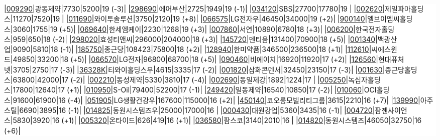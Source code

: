 |[009290](https://finance.daum.net/quotes/A009290)|광동제약|7730|5200|19 (-3)|
|[298690](https://finance.daum.net/quotes/A298690)|에어부산|2725|1949|19 (-1)|
|[034120](https://finance.daum.net/quotes/A034120)|SBS|27700|17780|19 |
|[002620](https://finance.daum.net/quotes/A002620)|제일파마홀딩스|11270|7520|19 |
|[011690](https://finance.daum.net/quotes/A011690)|와이투솔루션|3750|2120|19 (+8)|
|[066575](https://finance.daum.net/quotes/A066575)|LG전자우|46450|34000|19 (+2)|
|[900140](https://finance.daum.net/quotes/A900140)|엘브이엠씨홀딩스|3060|1755|19 (+5)|
|[069640](https://finance.daum.net/quotes/A069640)|한세엠케이|2230|1268|19 (+3)|
|[007860](https://finance.daum.net/quotes/A007860)|서연|10890|6780|18 (+3)|
|[006200](https://finance.daum.net/quotes/A006200)|한국전자홀딩스|959|650|18 (-2)|
|[298020](https://finance.daum.net/quotes/A298020)|효성티앤씨|296000|204000|18 (+3)|
|[145720](https://finance.daum.net/quotes/A145720)|덴티움|131400|70900|18 (+5)|
|[001340](https://finance.daum.net/quotes/A001340)|백광산업|9090|5810|18 (-1)|
|[185750](https://finance.daum.net/quotes/A185750)|종근당|108423|75800|18 (+2)|
|[128940](https://finance.daum.net/quotes/A128940)|한미약품|346500|236500|18 (+1)|
|[112610](https://finance.daum.net/quotes/A112610)|씨에스윈드|49850|33200|18 (+5)|
|[066570](https://finance.daum.net/quotes/A066570)|LG전자|96800|68700|18 (+5)|
|[090460](https://finance.daum.net/quotes/A090460)|비에이치|16920|11920|17 (+2)|
|[126560](https://finance.daum.net/quotes/A126560)|현대퓨처넷|3705|2750|17 (-3)|
|[36328K](https://finance.daum.net/quotes/A36328K)|티와이홀딩스우|4615|3335|17 (-2)|
|[001820](https://finance.daum.net/quotes/A001820)|삼화콘덴서|32450|23150|17 (-3)|
|[001630](https://finance.daum.net/quotes/A001630)|종근당홀딩스|63800|42000|17 (-2)|
|[002210](https://finance.daum.net/quotes/A002210)|동성제약|5330|3810|17 (-4)|
|[002690](https://finance.daum.net/quotes/A002690)|동일제강|1892|1224|17 |
|[005250](https://finance.daum.net/quotes/A005250)|녹십자홀딩스|17800|12640|17 (+1)|
|[010950](https://finance.daum.net/quotes/A010950)|S-Oil|79400|52200|17 (-1)|
|[249420](https://finance.daum.net/quotes/A249420)|일동제약|16540|10850|17 (-2)|
|[010060](https://finance.daum.net/quotes/A010060)|OCI홀딩스|91600|61900|16 (-4)|
|[051905](https://finance.daum.net/quotes/A051905)|LG생활건강우|167600|115000|16 (+2)|
|[450140](https://finance.daum.net/quotes/A450140)|코오롱모빌리티그룹|3615|2210|16 (+7)|
|[139990](https://finance.daum.net/quotes/A139990)|아주스틸|6690|3895|16 (-1)|
|[014825](https://finance.daum.net/quotes/A014825)|동원시스템즈우|25000|17000|16 |
|[000430](https://finance.daum.net/quotes/A000430)|대원강업|5360|3435|16 (-1)|
|[004720](https://finance.daum.net/quotes/A004720)|팜젠사이언스|5830|3920|16 (+1)|
|[005320](https://finance.daum.net/quotes/A005320)|온타이드|626|419|16 (+1)|
|[036580](https://finance.daum.net/quotes/A036580)|팜스코|3140|2010|16 |
|[014820](https://finance.daum.net/quotes/A014820)|동원시스템즈|46050|32750|16 (+6)|